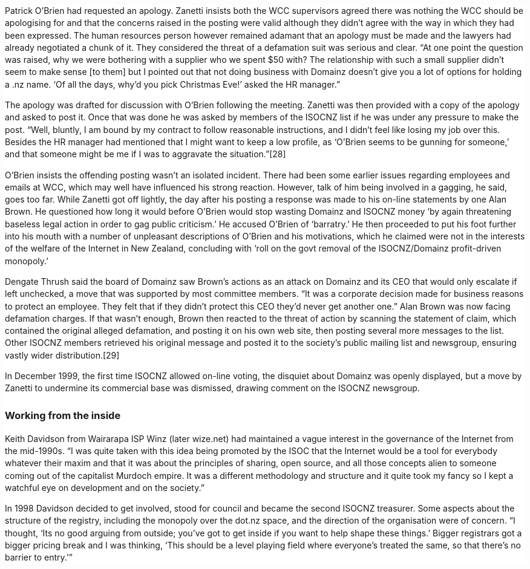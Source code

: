 Patrick O’Brien had requested an apology. Zanetti insists both the WCC supervisors agreed there was nothing the WCC should be apologising for and that the concerns raised in the posting were valid although they didn’t agree with the way in which they had been expressed. The human resources person however remained adamant that an apology must be made and the lawyers had already negotiated a chunk of it. They considered the threat of a defamation suit was serious and clear. “At one point the question was raised, why we were bothering with a supplier who we spent $50 with? The relationship with such a small supplier didn’t seem to make sense \[to them\] but I pointed out that not doing business with Domainz doesn’t give you a lot of options for holding a .nz name. ‘Of all the days, why’d you pick Christmas Eve!’ asked the HR manager.”

The apology was drafted for discussion with O’Brien following the meeting. Zanetti was then provided with a copy of the apology and asked to post it. Once that was done he was asked by members of the ISOCNZ list if he was under any pressure to make the post. “Well, bluntly, I am bound by my contract to follow reasonable instructions, and I didn’t feel like losing my job over this. Besides the HR manager had mentioned that I might want to keep a low profile, as ‘O’Brien seems to be gunning for someone,’ and that someone might be me if I was to aggravate the situation.”[28]

O’Brien insists the offending posting wasn’t an isolated incident. There had been some earlier issues regarding employees and emails at WCC, which may well have influenced his strong reaction. However, talk of him being involved in a gagging, he said, goes too far. While Zanetti got off lightly, the day after his posting a response was made to his on-line statements by one Alan Brown. He questioned how long it would before O’Brien would stop wasting Domainz and ISOCNZ money ‘by again threatening baseless legal action in order to gag public criticism.’ He accused O’Brien of ‘barratry.’ He then proceeded to put his foot further into his mouth with a number of unpleasant descriptions of O’Brien and his motivations, which he claimed were not in the interests of the welfare of the Internet in New Zealand, concluding with ‘roll on the govt removal of the ISOCNZ/Domainz profit-driven monopoly.’

Dengate Thrush said the board of Domainz saw Brown’s actions as an attack on Domainz and its CEO that would only escalate if left unchecked, a move that was supported by most committee members. “It was a corporate decision made for business reasons to protect an employee. They felt that if they didn’t protect this CEO they’d never get another one.” Alan Brown was now facing defamation charges. If that wasn’t enough, Brown then reacted to the threat of action by scanning the statement of claim, which contained the original alleged defamation, and posting it on his own web site, then posting several more messages to the list. Other ISOCNZ members retrieved his original message and posted it to the society’s public mailing list and newsgroup, ensuring vastly wider distribution.[29]

In December 1999, the first time ISOCNZ allowed on-line voting, the disquiet about Domainz was openly displayed, but a move by Zanetti to undermine its commercial base was dismissed, drawing comment on the ISOCNZ newsgroup.

### Working from the inside

Keith Davidson from Wairarapa ISP Winz (later wize.net) had maintained a vague interest in the governance of the Internet from the mid-1990s. “I was quite taken with this idea being promoted by the ISOC that the Internet would be a tool for everybody whatever their maxim and that it was about the principles of sharing, open source, and all those concepts alien to someone coming out of the capitalist Murdoch empire. It was a different methodology and structure and it quite took my fancy so I kept a watchful eye on development and on the society.”

In 1998 Davidson decided to get involved, stood for council and became the second ISOCNZ treasurer. Some aspects about the structure of the registry, including the monopoly over the dot.nz space, and the direction of the organisation were of concern. “I thought, ‘Its no good arguing from outside; you’ve got to get inside if you want to help shape these things.’ Bigger registrars got a bigger pricing break and I was thinking, ‘This should be a level playing field where everyone’s treated the same, so that there’s no barrier to entry.’”
